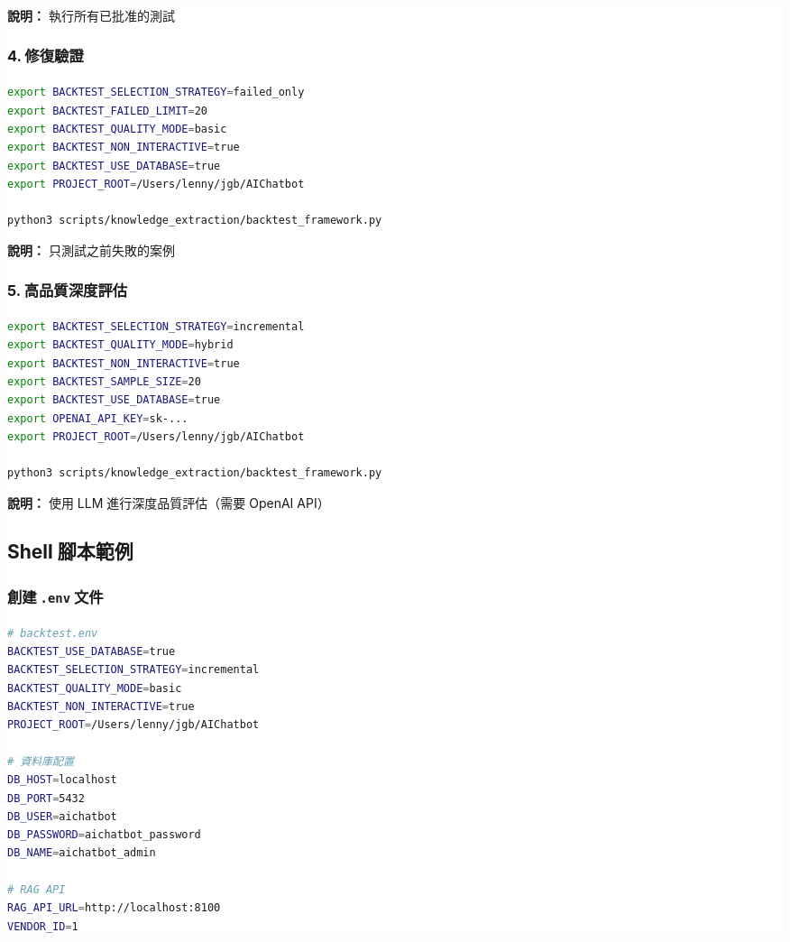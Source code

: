 **說明：** 執行所有已批准的測試

### 4. 修復驗證

```bash
export BACKTEST_SELECTION_STRATEGY=failed_only
export BACKTEST_FAILED_LIMIT=20
export BACKTEST_QUALITY_MODE=basic
export BACKTEST_NON_INTERACTIVE=true
export BACKTEST_USE_DATABASE=true
export PROJECT_ROOT=/Users/lenny/jgb/AIChatbot

python3 scripts/knowledge_extraction/backtest_framework.py
```

**說明：** 只測試之前失敗的案例

### 5. 高品質深度評估

```bash
export BACKTEST_SELECTION_STRATEGY=incremental
export BACKTEST_QUALITY_MODE=hybrid
export BACKTEST_NON_INTERACTIVE=true
export BACKTEST_SAMPLE_SIZE=20
export BACKTEST_USE_DATABASE=true
export OPENAI_API_KEY=sk-...
export PROJECT_ROOT=/Users/lenny/jgb/AIChatbot

python3 scripts/knowledge_extraction/backtest_framework.py
```

**說明：** 使用 LLM 進行深度品質評估（需要 OpenAI API）

## Shell 腳本範例

### 創建 `.env` 文件

```bash
# backtest.env
BACKTEST_USE_DATABASE=true
BACKTEST_SELECTION_STRATEGY=incremental
BACKTEST_QUALITY_MODE=basic
BACKTEST_NON_INTERACTIVE=true
PROJECT_ROOT=/Users/lenny/jgb/AIChatbot

# 資料庫配置
DB_HOST=localhost
DB_PORT=5432
DB_USER=aichatbot
DB_PASSWORD=aichatbot_password
DB_NAME=aichatbot_admin

# RAG API
RAG_API_URL=http://localhost:8100
VENDOR_ID=1
```
